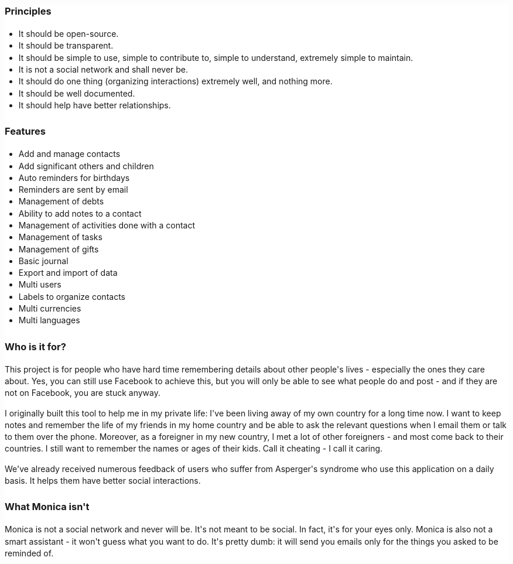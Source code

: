 ### Principles

* It should be open-source.
* It should be transparent.
* It should be simple to use, simple to contribute to, simple to
understand, extremely simple to maintain.
* It is not a social network and shall never be.
* It should do one thing (organizing interactions) extremely well, and nothing
more.
* It should be well documented.
* It should help have better relationships.

### Features

* Add and manage contacts
* Add significant others and children
* Auto reminders for birthdays
* Reminders are sent by email
* Management of debts
* Ability to add notes to a contact
* Management of activities done with a contact
* Management of tasks
* Management of gifts
* Basic journal
* Export and import of data
* Multi users
* Labels to organize contacts
* Multi currencies
* Multi languages

### Who is it for?

This project is for people who have hard time remembering details about other
people's lives - especially the ones they care about. Yes, you can still use
Facebook to achieve this, but you will only be able to see what people do and
post - and if they are not on Facebook, you are stuck anyway.

I originally built this tool to help me in my private life: I've been living
away of my own country for a long time now. I want to keep notes and remember
the life of my friends in my home country and be able to ask the relevant
questions when I email them or talk to them over the phone. Moreover, as a
foreigner in my new country, I met a lot of other foreigners - and most come
back to their countries. I still want to remember the names or ages of their
kids. Call it cheating - I call it caring.

We've already received numerous feedback of users who suffer from Asperger's
syndrome who use this application on a daily basis. It helps them have better
social interactions.

### What Monica isn't

Monica is not a social network and never will be. It's not meant to be social.
In fact, it's for your eyes only. Monica is also not a smart assistant - it
won't guess what you want to do. It's pretty dumb: it will send you
emails only for the things you asked to be reminded of.
